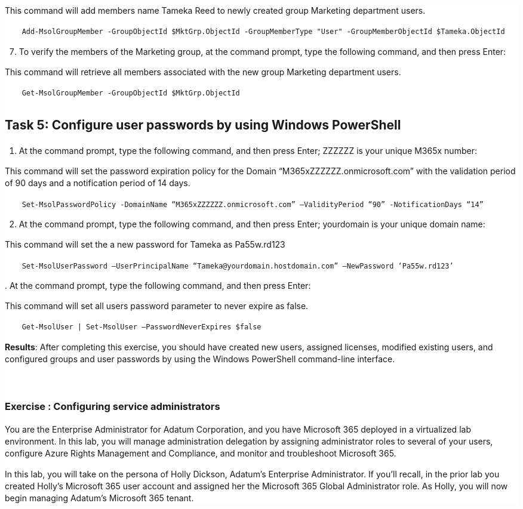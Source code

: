 This command will add members name Tameka Reed to newly created group Marketing department users.

		Add-MsolGroupMember -GroupObjectId $MktGrp.ObjectId -GroupMemberType "User" -GroupMemberObjectId $Tameka.ObjectId


7. To verify the members of the Marketing group, at the command prompt, type the following command, and then press Enter:

This command will retrieve all members associated with the new group Marketing department users.

		Get-MsolGroupMember -GroupObjectId $MktGrp.ObjectId


## Task 5: Configure user passwords by using Windows PowerShell

1. At the command prompt, type the following command, and then press Enter; ZZZZZZ is your unique M365x number:

This command will set the password expiration policy for the Domain  “M365xZZZZZZ.onmicrosoft.com” with the validation period of 90 days and a notification period of 14 days.

		Set-MsolPasswordPolicy -DomainName “M365xZZZZZZ.onmicrosoft.com” –ValidityPeriod “90” -NotificationDays “14”


2. At the command prompt, type the following command, and then press Enter; yourdomain is your unique domain name:

This command will set the a new password for Tameka as Pa55w.rd123

		Set-MsolUserPassword –UserPrincipalName “Tameka@yourdomain.hostdomain.com” –NewPassword ‘Pa55w.rd123’


. At the command prompt, type the following command, and then press Enter:

This command will set all users password parameter to never expire as false.

		Get-MsolUser | Set-MsolUser –PasswordNeverExpires $false 


 


**Results**: After completing this exercise, you should have created new users, assigned licenses, modified existing users, and configured groups and user passwords by using the Windows PowerShell command-line interface.


  
‎ 

### Exercise : Configuring service administrators

You are the Enterprise Administrator for Adatum Corporation, and you have Microsoft 365 deployed in a virtualized lab environment. In this lab, you will manage administration delegation by assigning administrator roles to several of your users, configure Azure Rights Management and Compliance, and monitor and troubleshoot Microsoft 365. 

In this lab, you will take on the persona of Holly Dickson, Adatum’s Enterprise Administrator. If you’ll recall, in the prior lab you created Holly’s Microsoft 365 user account and assigned her the Microsoft 365 Global Administrator role. As Holly, you will now begin managing Adatum’s Microsoft 365 tenant.
